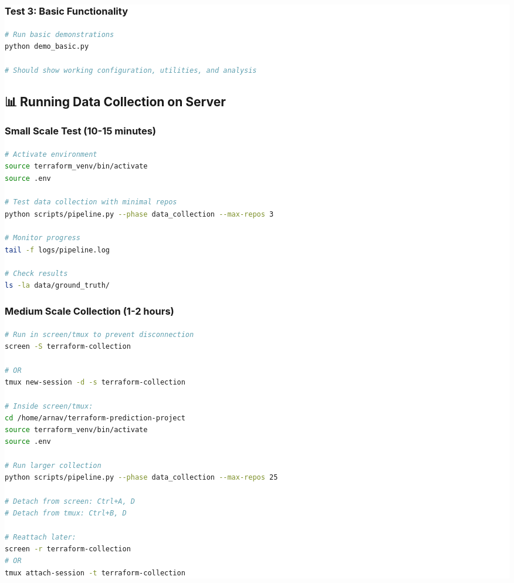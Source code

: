 ### Test 3: Basic Functionality

```bash
# Run basic demonstrations
python demo_basic.py

# Should show working configuration, utilities, and analysis
```

## 📊 Running Data Collection on Server

### Small Scale Test (10-15 minutes)

```bash
# Activate environment
source terraform_venv/bin/activate
source .env

# Test data collection with minimal repos
python scripts/pipeline.py --phase data_collection --max-repos 3

# Monitor progress
tail -f logs/pipeline.log

# Check results
ls -la data/ground_truth/
```

### Medium Scale Collection (1-2 hours)

```bash
# Run in screen/tmux to prevent disconnection
screen -S terraform-collection

# OR
tmux new-session -d -s terraform-collection

# Inside screen/tmux:
cd /home/arnav/terraform-prediction-project
source terraform_venv/bin/activate
source .env

# Run larger collection
python scripts/pipeline.py --phase data_collection --max-repos 25

# Detach from screen: Ctrl+A, D
# Detach from tmux: Ctrl+B, D

# Reattach later:
screen -r terraform-collection
# OR
tmux attach-session -t terraform-collection
```
